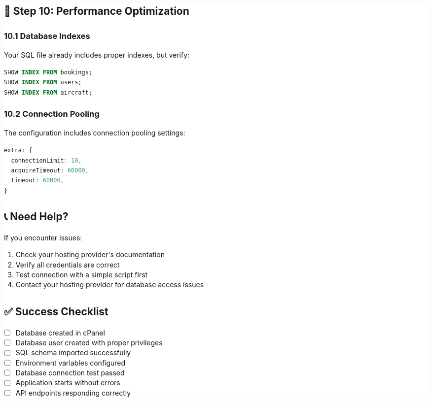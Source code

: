 ## 🔧 **Step 10: Performance Optimization**

### 10.1 Database Indexes
Your SQL file already includes proper indexes, but verify:
```sql
SHOW INDEX FROM bookings;
SHOW INDEX FROM users;
SHOW INDEX FROM aircraft;
```

### 10.2 Connection Pooling
The configuration includes connection pooling settings:
```typescript
extra: {
  connectionLimit: 10,
  acquireTimeout: 60000,
  timeout: 60000,
}
```

## 📞 **Need Help?**

If you encounter issues:
1. Check your hosting provider's documentation
2. Verify all credentials are correct
3. Test connection with a simple script first
4. Contact your hosting provider for database access issues

## ✅ **Success Checklist**

- [ ] Database created in cPanel
- [ ] Database user created with proper privileges
- [ ] SQL schema imported successfully
- [ ] Environment variables configured
- [ ] Database connection test passed
- [ ] Application starts without errors
- [ ] API endpoints responding correctly 